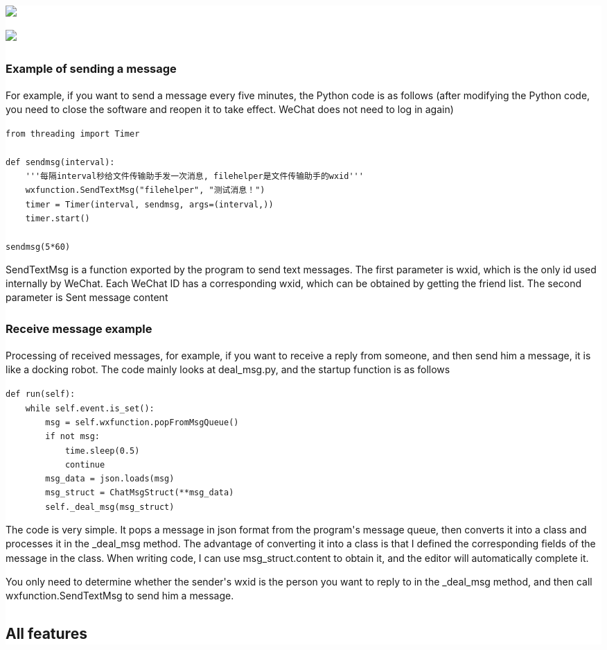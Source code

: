 ![](https://s2.loli.net/2023/09/27/OQU2TBbZyrNP7oM.png)

![](https://s2.loli.net/2023/09/27/fS7VDtMmQXixI5K.png)

### Example of sending a message

For example, if you want to send a message every five minutes, the Python code is as follows (after modifying the Python code, you need to close the software and reopen it to take effect. WeChat does not need to log in again)

```
from threading import Timer

def sendmsg(interval):
    '''每隔interval秒给文件传输助手发一次消息, filehelper是文件传输助手的wxid'''
    wxfunction.SendTextMsg("filehelper", "测试消息！")
    timer = Timer(interval, sendmsg, args=(interval,))
    timer.start()

sendmsg(5*60)

```
SendTextMsg is a function exported by the program to send text messages. The first parameter is wxid, which is the only id used internally by WeChat. Each WeChat ID has a corresponding wxid, which can be obtained by getting the friend list. The second parameter is Sent message content

### Receive message example
Processing of received messages, for example, if you want to receive a reply from someone, and then send him a message, it is like a docking robot. The code mainly looks at deal_msg.py, and the startup function is as follows

```
def run(self):
    while self.event.is_set():
        msg = self.wxfunction.popFromMsgQueue()
        if not msg:
            time.sleep(0.5)
            continue
        msg_data = json.loads(msg)
        msg_struct = ChatMsgStruct(**msg_data)
        self._deal_msg(msg_struct)

```
The code is very simple. It pops a message in json format from the program's message queue, then converts it into a class and processes it in the _deal_msg method. The advantage of converting it into a class is that I defined the corresponding fields of the message in the class. When writing code, I can use msg_struct.content to obtain it, and the editor will automatically complete it.

You only need to determine whether the sender's wxid is the person you want to reply to in the _deal_msg method, and then call wxfunction.SendTextMsg to send him a message.

## All features
